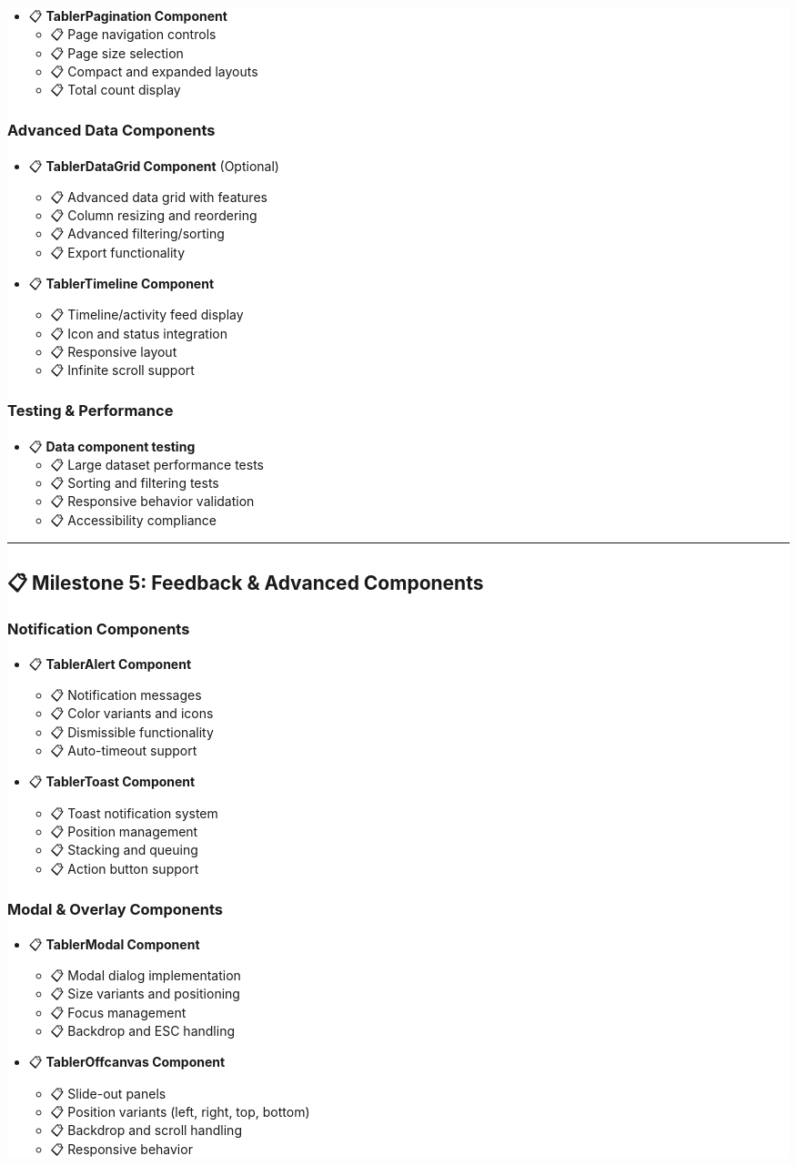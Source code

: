 - 📋 **TablerPagination Component**
  - 📋 Page navigation controls
  - 📋 Page size selection
  - 📋 Compact and expanded layouts
  - 📋 Total count display

### Advanced Data Components
- 📋 **TablerDataGrid Component** (Optional)
  - 📋 Advanced data grid with features
  - 📋 Column resizing and reordering
  - 📋 Advanced filtering/sorting
  - 📋 Export functionality

- 📋 **TablerTimeline Component**
  - 📋 Timeline/activity feed display
  - 📋 Icon and status integration
  - 📋 Responsive layout
  - 📋 Infinite scroll support

### Testing & Performance
- 📋 **Data component testing**
  - 📋 Large dataset performance tests
  - 📋 Sorting and filtering tests
  - 📋 Responsive behavior validation
  - 📋 Accessibility compliance

---

## 📋 Milestone 5: Feedback & Advanced Components

### Notification Components
- 📋 **TablerAlert Component**
  - 📋 Notification messages
  - 📋 Color variants and icons
  - 📋 Dismissible functionality
  - 📋 Auto-timeout support

- 📋 **TablerToast Component**
  - 📋 Toast notification system
  - 📋 Position management
  - 📋 Stacking and queuing
  - 📋 Action button support

### Modal & Overlay Components
- 📋 **TablerModal Component**
  - 📋 Modal dialog implementation
  - 📋 Size variants and positioning
  - 📋 Focus management
  - 📋 Backdrop and ESC handling

- 📋 **TablerOffcanvas Component**
  - 📋 Slide-out panels
  - 📋 Position variants (left, right, top, bottom)
  - 📋 Backdrop and scroll handling
  - 📋 Responsive behavior
